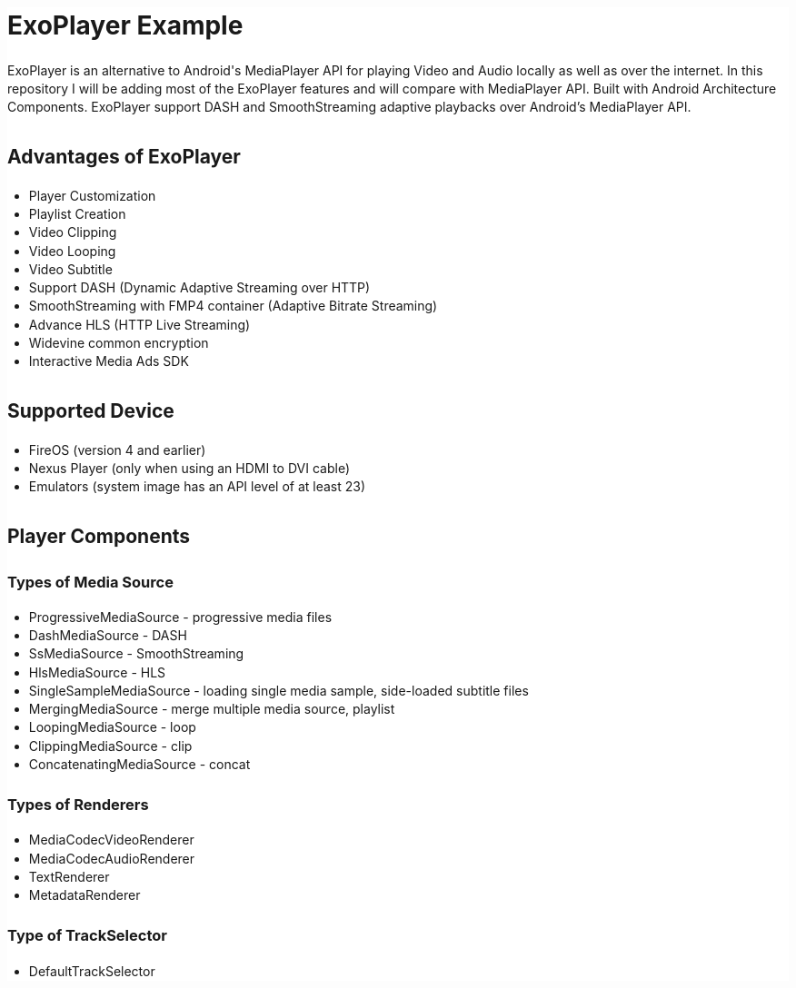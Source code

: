 # ExoPlayer Example

ExoPlayer is an alternative to Android's MediaPlayer API for playing Video and Audio locally as well as over the internet.
In this repository I will be adding most of the ExoPlayer features and will compare with MediaPlayer API.
Built with Android Architecture Components. ExoPlayer support DASH and SmoothStreaming adaptive playbacks over Android’s MediaPlayer API.

## Advantages of ExoPlayer
 * Player Customization
 * Playlist Creation
 * Video Clipping
 * Video Looping
 * Video Subtitle
 * Support DASH (Dynamic Adaptive Streaming over HTTP)
 * SmoothStreaming with FMP4 container (Adaptive Bitrate Streaming)
 * Advance HLS (HTTP Live Streaming)
 * Widevine common encryption
 * Interactive Media Ads SDK

## Supported Device
 * FireOS (version 4 and earlier)
 * Nexus Player (only when using an HDMI to DVI cable)
 * Emulators (system image has an API level of at least 23)

## Player Components

### Types of Media Source
 * ProgressiveMediaSource - progressive media files
 * DashMediaSource - DASH
 * SsMediaSource - SmoothStreaming
 * HlsMediaSource - HLS
 * SingleSampleMediaSource - loading single media sample, side-loaded subtitle files
 * MergingMediaSource - merge multiple media source, playlist
 * LoopingMediaSource - loop
 * ClippingMediaSource - clip
 * ConcatenatingMediaSource - concat

### Types of Renderers
* MediaCodecVideoRenderer
* MediaCodecAudioRenderer
* TextRenderer
* MetadataRenderer

### Type of TrackSelector
* DefaultTrackSelector
